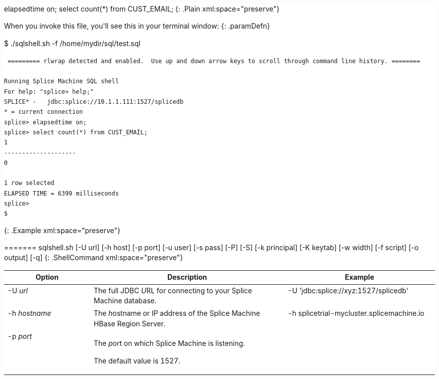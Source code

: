 <div class="preWrapperWide" markdown="1">
    elapsedtime on;
    select count(*) from CUST_EMAIL;
{: .Plain xml:space="preserve"}
</div>

When you invoke this file, you'll see this in your terminal window:
{: .paramDefn}

<div class="preWrapperWide" markdown="1">
    $ ./sqlshell.sh -f /home/mydir/sql/test.sql

     ========= rlwrap detected and enabled.  Use up and down arrow keys to scroll through command line history. ========

    Running Splice Machine SQL shell
    For help: "splice> help;"
    SPLICE* - 	jdbc:splice://10.1.1.111:1527/splicedb
    * = current connection
    splice> elapsedtime on;
    splice> select count(*) from CUST_EMAIL;
    1
    --------------------
    0

    1 row selected
    ELAPSED TIME = 6399 milliseconds
    splice>
    $
{: .Example xml:space="preserve"}
</div>
</div>
=======
    sqlshell.sh [-U url] [-h host] [-p port] [-u user] [-s pass] [-P] [-S]
                [-k principal] [-K keytab] [-w width] [-f script] [-o output] [-q]
{: .ShellCommand xml:space="preserve"}

</div>

<table>
    <col width="20%" />
    <col width="45%" />
    <col width="35%" />
    <thead>
        <tr>
            <th>Option</th>
            <th>Description</th>
            <th>Example</th>
        </tr>
    </thead>
    <tbody>
        <tr>
            <td class="CodeFont">-U <em>url</em></td>
            <td>The full JDBC <em>U</em>RL for connecting to your Splice Machine database.</td>
            <td class="CodeFont">-U 'jdbc:splice://xyz:1527/splicedb'</td>
        </tr>
        <tr>
            <td class="CodeFont">-h <em>hostname</em></td>
            <td>The <em>h</em>ostname or IP address of the Splice Machine HBase Region Server.</td>
            <td class="CodeFont">-h splicetrial-mycluster.splicemachine.io</td>
        </tr>
        <tr>
            <td class="CodeFont">-p <em>port</em></td>
            <td><p>The <em>p</em>ort on which Splice Machine is listening.</p>
                <p>The default value is 1527.</p>
            </td>